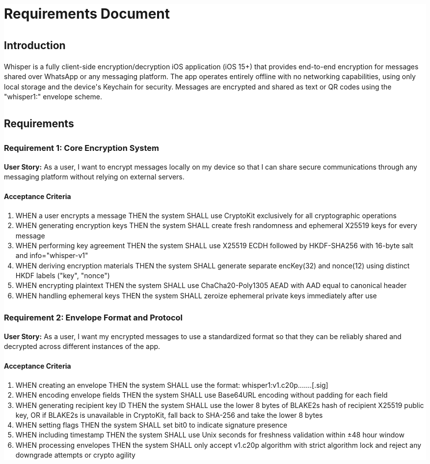 # Requirements Document

## Introduction

Whisper is a fully client-side encryption/decryption iOS application (iOS 15+) that provides end-to-end encryption for messages shared over WhatsApp or any messaging platform. The app operates entirely offline with no networking capabilities, using only local storage and the device's Keychain for security. Messages are encrypted and shared as text or QR codes using the "whisper1:" envelope scheme.

## Requirements

### Requirement 1: Core Encryption System

**User Story:** As a user, I want to encrypt messages locally on my device so that I can share secure communications through any messaging platform without relying on external servers.

#### Acceptance Criteria

1. WHEN a user encrypts a message THEN the system SHALL use CryptoKit exclusively for all cryptographic operations
2. WHEN generating encryption keys THEN the system SHALL create fresh randomness and ephemeral X25519 keys for every message
3. WHEN performing key agreement THEN the system SHALL use X25519 ECDH followed by HKDF-SHA256 with 16-byte salt and info="whisper-v1"
4. WHEN deriving encryption materials THEN the system SHALL generate separate encKey(32) and nonce(12) using distinct HKDF labels ("key", "nonce")
5. WHEN encrypting plaintext THEN the system SHALL use ChaCha20-Poly1305 AEAD with AAD equal to canonical header
6. WHEN handling ephemeral keys THEN the system SHALL zeroize ephemeral private keys immediately after use

### Requirement 2: Envelope Format and Protocol

**User Story:** As a user, I want my encrypted messages to use a standardized format so that they can be reliably shared and decrypted across different instances of the app.

#### Acceptance Criteria

1. WHEN creating an envelope THEN the system SHALL use the format: whisper1:v1.c20p.<rkid>.<flags>.<epk>.<salt>.<msgid>.<ts>.<ct>[.sig]
2. WHEN encoding envelope fields THEN the system SHALL use Base64URL encoding without padding for each field
3. WHEN generating recipient key ID THEN the system SHALL use the lower 8 bytes of BLAKE2s hash of recipient X25519 public key, OR if BLAKE2s is unavailable in CryptoKit, fall back to SHA-256 and take the lower 8 bytes
4. WHEN setting flags THEN the system SHALL set bit0 to indicate signature presence
5. WHEN including timestamp THEN the system SHALL use Unix seconds for freshness validation within ±48 hour window
6. WHEN processing envelopes THEN the system SHALL only accept v1.c20p algorithm with strict algorithm lock and reject any downgrade attempts or crypto agility
